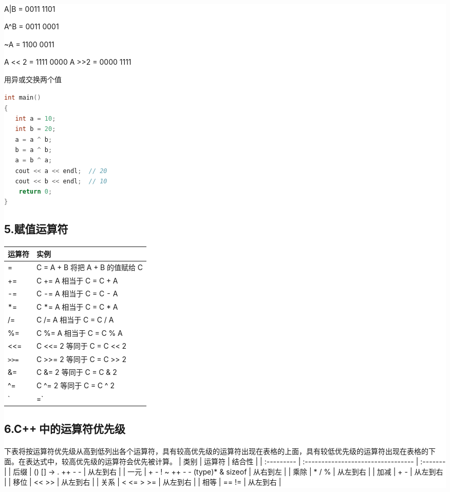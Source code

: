 A|B = 0011 1101

A^B = 0011 0001

~A = 1100 0011

A << 2 = 1111 0000
A >>2 = 0000 1111

用异或交换两个值

```cpp
int main()
{
   int a = 10;
   int b = 20;
   a = a ^ b;
   b = a ^ b;
   a = b ^ a;
   cout << a << endl;  // 20
   cout << b << endl;  // 10
    return 0;
}
```



## 5.赋值运算符

| 运算符 | 实例                            |
| :----- | :------------------------------ |
| =      | C = A + B 将把 A + B 的值赋给 C |
| +=     | C += A 相当于 C = C + A         |
| -=     | C -= A 相当于 C = C - A         |
| *=     | C *= A 相当于 C = C * A         |
| /=     | C /= A 相当于 C = C / A         |
| %=     | C %= A 相当于 C = C % A         |
| <<=    | C <<= 2 等同于 C = C << 2       |
| `>>=`  | C >>= 2 等同于 C = C >> 2       |
| &=     | C &= 2 等同于 C = C & 2         |
| ^=     | C ^= 2 等同于 C = C ^ 2         |
| `|=`   | C `|=` 2 等同于 C = C `|` 2     |

## 6.C++ 中的运算符优先级
下表将按运算符优先级从高到低列出各个运算符，具有较高优先级的运算符出现在表格的上面，具有较低优先级的运算符出现在表格的下面。在表达式中，较高优先级的运算符会优先被计算。
| 类别       | 运算符                             | 结合性   |
| :--------- | :--------------------------------- | :------- |
| 后缀       | () [] -> . ++ - -                  | 从左到右 |
| 一元       | + - ! ~ ++ - - (type)* & sizeof    | 从右到左 |
| 乘除       | * / %                              | 从左到右 |
| 加减       | + -                                | 从左到右 |
| 移位       | << >>                              | 从左到右 |
| 关系       | < <= > >=                          | 从左到右 |
| 相等       | == !=                              | 从左到右 |